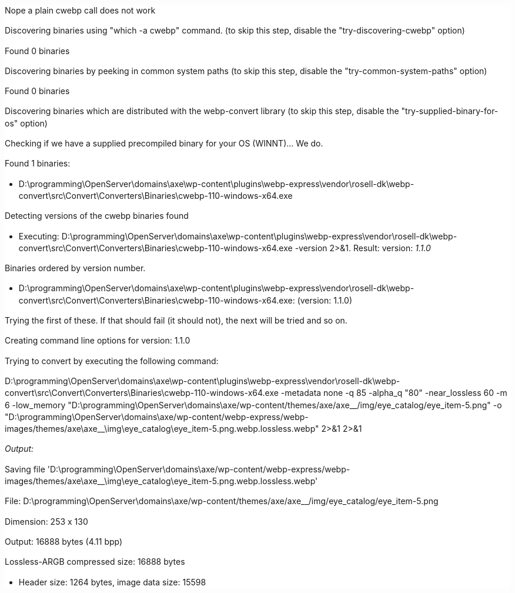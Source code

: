 
Nope a plain cwebp call does not work

Discovering binaries using "which -a cwebp" command. (to skip this step, disable the "try-discovering-cwebp" option)

Found 0 binaries

Discovering binaries by peeking in common system paths (to skip this step, disable the "try-common-system-paths" option)

Found 0 binaries

Discovering binaries which are distributed with the webp-convert library (to skip this step, disable the "try-supplied-binary-for-os" option)

Checking if we have a supplied precompiled binary for your OS (WINNT)... We do.

Found 1 binaries: 

- D:\programming\OpenServer\domains\axe\wp-content\plugins\webp-express\vendor\rosell-dk\webp-convert\src\Convert\Converters\Binaries\cwebp-110-windows-x64.exe

Detecting versions of the cwebp binaries found

- Executing: D:\programming\OpenServer\domains\axe\wp-content\plugins\webp-express\vendor\rosell-dk\webp-convert\src\Convert\Converters\Binaries\cwebp-110-windows-x64.exe -version 2>&1. Result: version: *1.1.0*

Binaries ordered by version number.

- D:\programming\OpenServer\domains\axe\wp-content\plugins\webp-express\vendor\rosell-dk\webp-convert\src\Convert\Converters\Binaries\cwebp-110-windows-x64.exe: (version: 1.1.0)

Trying the first of these. If that should fail (it should not), the next will be tried and so on.

Creating command line options for version: 1.1.0

Trying to convert by executing the following command:

D:\programming\OpenServer\domains\axe\wp-content\plugins\webp-express\vendor\rosell-dk\webp-convert\src\Convert\Converters\Binaries\cwebp-110-windows-x64.exe -metadata none -q 85 -alpha_q "80" -near_lossless 60 -m 6 -low_memory "D:\programming\OpenServer\domains\axe/wp-content/themes/axe/axe__/img/eye_catalog/eye_item-5.png" -o "D:\programming\OpenServer\domains\axe/wp-content/webp-express/webp-images/themes/axe\axe__\img\eye_catalog\eye_item-5.png.webp.lossless.webp" 2>&1 2>&1


*Output:* 

Saving file 'D:\programming\OpenServer\domains\axe/wp-content/webp-express/webp-images/themes/axe\axe__\img\eye_catalog\eye_item-5.png.webp.lossless.webp'

File:      D:\programming\OpenServer\domains\axe/wp-content/themes/axe/axe__/img/eye_catalog/eye_item-5.png

Dimension: 253 x 130

Output:    16888 bytes (4.11 bpp)

Lossless-ARGB compressed size: 16888 bytes

  * Header size: 1264 bytes, image data size: 15598
